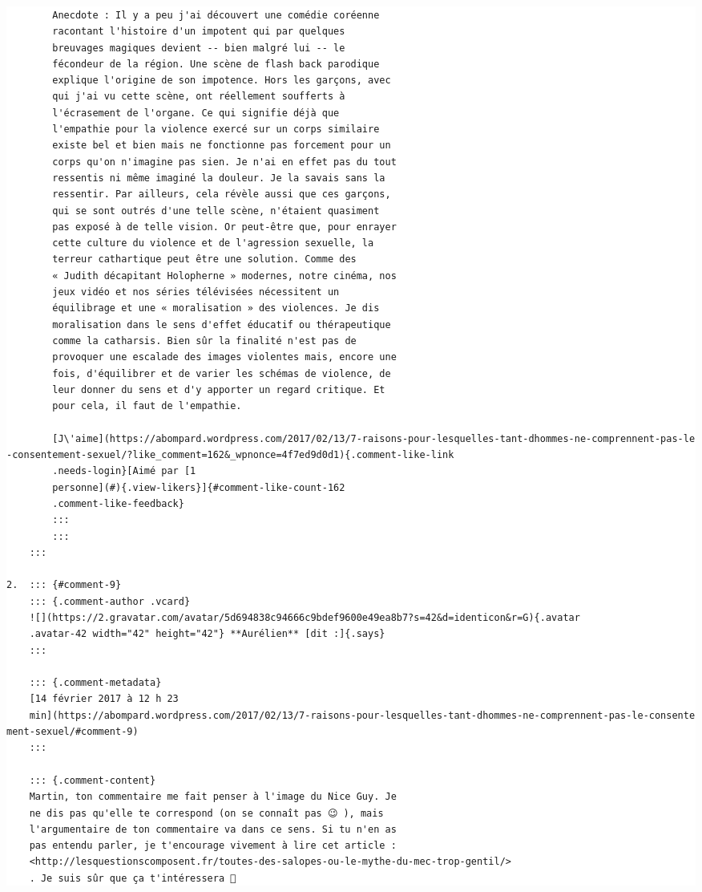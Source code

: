             Anecdote : Il y a peu j'ai découvert une comédie coréenne
            racontant l'histoire d'un impotent qui par quelques
            breuvages magiques devient -- bien malgré lui -- le
            fécondeur de la région. Une scène de flash back parodique
            explique l'origine de son impotence. Hors les garçons, avec
            qui j'ai vu cette scène, ont réellement soufferts à
            l'écrasement de l'organe. Ce qui signifie déjà que
            l'empathie pour la violence exercé sur un corps similaire
            existe bel et bien mais ne fonctionne pas forcement pour un
            corps qu'on n'imagine pas sien. Je n'ai en effet pas du tout
            ressentis ni même imaginé la douleur. Je la savais sans la
            ressentir. Par ailleurs, cela révèle aussi que ces garçons,
            qui se sont outrés d'une telle scène, n'étaient quasiment
            pas exposé à de telle vision. Or peut-être que, pour enrayer
            cette culture du violence et de l'agression sexuelle, la
            terreur cathartique peut être une solution. Comme des
            « Judith décapitant Holopherne » modernes, notre cinéma, nos
            jeux vidéo et nos séries télévisées nécessitent un
            équilibrage et une « moralisation » des violences. Je dis
            moralisation dans le sens d'effet éducatif ou thérapeutique
            comme la catharsis. Bien sûr la finalité n'est pas de
            provoquer une escalade des images violentes mais, encore une
            fois, d'équilibrer et de varier les schémas de violence, de
            leur donner du sens et d'y apporter un regard critique. Et
            pour cela, il faut de l'empathie.

            [J\'aime](https://abompard.wordpress.com/2017/02/13/7-raisons-pour-lesquelles-tant-dhommes-ne-comprennent-pas-le-consentement-sexuel/?like_comment=162&_wpnonce=4f7ed9d0d1){.comment-like-link
            .needs-login}[Aimé par [1
            personne](#){.view-likers}]{#comment-like-count-162
            .comment-like-feedback}
            :::
            :::
        :::

    2.  ::: {#comment-9}
        ::: {.comment-author .vcard}
        ![](https://2.gravatar.com/avatar/5d694838c94666c9bdef9600e49ea8b7?s=42&d=identicon&r=G){.avatar
        .avatar-42 width="42" height="42"} **Aurélien** [dit :]{.says}
        :::

        ::: {.comment-metadata}
        [14 février 2017 à 12 h 23
        min](https://abompard.wordpress.com/2017/02/13/7-raisons-pour-lesquelles-tant-dhommes-ne-comprennent-pas-le-consentement-sexuel/#comment-9)
        :::

        ::: {.comment-content}
        Martin, ton commentaire me fait penser à l'image du Nice Guy. Je
        ne dis pas qu'elle te correspond (on se connaît pas 😉 ), mais
        l'argumentaire de ton commentaire va dans ce sens. Si tu n'en as
        pas entendu parler, je t'encourage vivement à lire cet article :
        <http://lesquestionscomposent.fr/toutes-des-salopes-ou-le-mythe-du-mec-trop-gentil/>
        . Je suis sûr que ça t'intéressera 🙂
